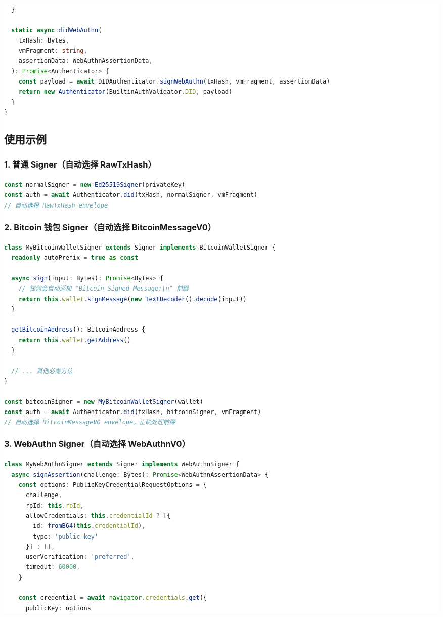 ```typescript
  }

  static async didWebAuthn(
    txHash: Bytes,
    vmFragment: string,
    assertionData: WebAuthnAssertionData,
  ): Promise<Authenticator> {
    const payload = await DIDAuthenticator.signWebAuthn(txHash, vmFragment, assertionData)
    return new Authenticator(BuiltinAuthValidator.DID, payload)
  }
}
```

## 使用示例

### 1. 普通 Signer（自动选择 RawTxHash）

```typescript
const normalSigner = new Ed25519Signer(privateKey)
const auth = await Authenticator.did(txHash, normalSigner, vmFragment)
// 自动选择 RawTxHash envelope
```

### 2. Bitcoin 钱包 Signer（自动选择 BitcoinMessageV0）

```typescript
class MyBitcoinWalletSigner extends Signer implements BitcoinWalletSigner {
  readonly autoPrefix = true as const
  
  async sign(input: Bytes): Promise<Bytes> {
    // 钱包会自动添加 "Bitcoin Signed Message:\n" 前缀
    return this.wallet.signMessage(new TextDecoder().decode(input))
  }
  
  getBitcoinAddress(): BitcoinAddress {
    return this.wallet.getAddress()
  }
  
  // ... 其他必需方法
}

const bitcoinSigner = new MyBitcoinWalletSigner(wallet)
const auth = await Authenticator.did(txHash, bitcoinSigner, vmFragment)
// 自动选择 BitcoinMessageV0 envelope，正确处理前缀
```

### 3. WebAuthn Signer（自动选择 WebAuthnV0）

```typescript
class MyWebAuthnSigner extends Signer implements WebAuthnSigner {
  async signAssertion(challenge: Bytes): Promise<WebAuthnAssertionData> {
    const options: PublicKeyCredentialRequestOptions = {
      challenge,
      rpId: this.rpId,
      allowCredentials: this.credentialId ? [{ 
        id: fromB64(this.credentialId), 
        type: 'public-key' 
      }] : [],
      userVerification: 'preferred',
      timeout: 60000,
    }

    const credential = await navigator.credentials.get({ 
      publicKey: options 
```